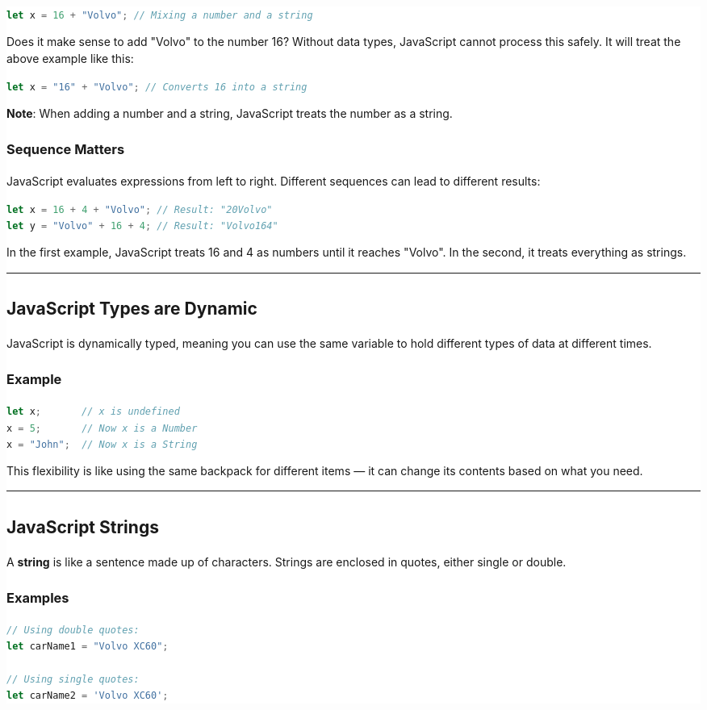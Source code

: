 ```javascript
let x = 16 + "Volvo"; // Mixing a number and a string
```

Does it make sense to add "Volvo" to the number 16? Without data types, JavaScript cannot process this safely. It will treat the above example like this:

```javascript
let x = "16" + "Volvo"; // Converts 16 into a string
```

**Note**: When adding a number and a string, JavaScript treats the number as a string.

### Sequence Matters
JavaScript evaluates expressions from left to right. Different sequences can lead to different results:

```javascript
let x = 16 + 4 + "Volvo"; // Result: "20Volvo"
let y = "Volvo" + 16 + 4; // Result: "Volvo164"
```

In the first example, JavaScript treats 16 and 4 as numbers until it reaches "Volvo". In the second, it treats everything as strings.

---

## JavaScript Types are Dynamic

JavaScript is dynamically typed, meaning you can use the same variable to hold different types of data at different times.

### Example
```javascript
let x;       // x is undefined
x = 5;       // Now x is a Number
x = "John";  // Now x is a String
```

This flexibility is like using the same backpack for different items — it can change its contents based on what you need.

---

## JavaScript Strings

A **string** is like a sentence made up of characters. Strings are enclosed in quotes, either single or double.

### Examples
```javascript
// Using double quotes:
let carName1 = "Volvo XC60";

// Using single quotes:
let carName2 = 'Volvo XC60';
```
